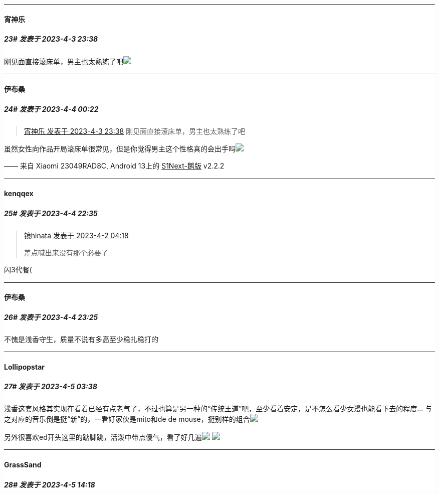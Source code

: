 *****

####  宵神乐  
##### 23#       发表于 2023-4-3 23:38

刚见面直接滚床单，男主也太熟练了吧<img src="https://static.saraba1st.com/image/smiley/face2017/048.png" referrerpolicy="no-referrer">

*****

####  伊布桑  
##### 24#       发表于 2023-4-4 00:22

<blockquote><a href="httphttps://bbs.saraba1st.com/2b/forum.php?mod=redirect&amp;goto=findpost&amp;pid=60325019&amp;ptid=2096385" target="_blank">宵神乐 发表于 2023-4-3 23:38</a>
刚见面直接滚床单，男主也太熟练了吧</blockquote>
虽然女性向作品开局滚床单很常见，但是你觉得男主这个性格真的会出手吗<img src="https://static.saraba1st.com/image/smiley/face2017/067.png" referrerpolicy="no-referrer">

—— 来自 Xiaomi 23049RAD8C, Android 13上的 [S1Next-鹅版](https://github.com/ykrank/S1-Next/releases) v2.2.2

*****

####  kenqqex  
##### 25#       发表于 2023-4-4 22:35

<blockquote><a href="httphttps://bbs.saraba1st.com/2b/forum.php?mod=redirect&amp;goto=findpost&amp;pid=60301943&amp;ptid=2096385" target="_blank">镜hinata 发表于 2023-4-2 04:18</a>

差点喊出来没有那个必要了</blockquote>
闪3代餐(

*****

####  伊布桑  
##### 26#       发表于 2023-4-4 23:25

不愧是浅香守生，质量不说有多高至少稳扎稳打的

*****

####  Lollipopstar  
##### 27#       发表于 2023-4-5 03:38

浅香这套风格其实现在看着已经有点老气了，不过也算是另一种的“传统王道”吧，至少看着安定，是不怎么看少女漫也能看下去的程度… 与之对应的音乐倒是挺“新”的，一看好家伙是mito和de de mouse，挺别样的组合<img src="https://static.saraba1st.com/image/smiley/face2017/009.gif" referrerpolicy="no-referrer">

另外很喜欢ed开头这里的踮脚跳，活泼中带点傻气，看了好几遍<img src="https://static.saraba1st.com/image/smiley/face2017/072.png" referrerpolicy="no-referrer">
<img src="https://p.sda1.dev/10/2bf2c2e3226b737c3afdbb2639e2de40/20230405033353359.gif" referrerpolicy="no-referrer">

*****

####  GrassSand  
##### 28#       发表于 2023-4-5 14:18
